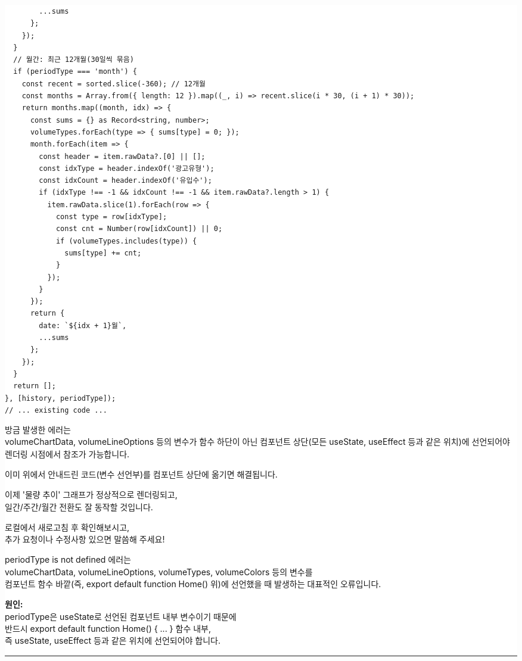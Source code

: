 ```typescriptreact
        ...sums
      };
    });
  }
  // 월간: 최근 12개월(30일씩 묶음)
  if (periodType === 'month') {
    const recent = sorted.slice(-360); // 12개월
    const months = Array.from({ length: 12 }).map((_, i) => recent.slice(i * 30, (i + 1) * 30));
    return months.map((month, idx) => {
      const sums = {} as Record<string, number>;
      volumeTypes.forEach(type => { sums[type] = 0; });
      month.forEach(item => {
        const header = item.rawData?.[0] || [];
        const idxType = header.indexOf('광고유형');
        const idxCount = header.indexOf('유입수');
        if (idxType !== -1 && idxCount !== -1 && item.rawData?.length > 1) {
          item.rawData.slice(1).forEach(row => {
            const type = row[idxType];
            const cnt = Number(row[idxCount]) || 0;
            if (volumeTypes.includes(type)) {
              sums[type] += cnt;
            }
          });
        }
      });
      return {
        date: `${idx + 1}월`,
        ...sums
      };
    });
  }
  return [];
}, [history, periodType]);
// ... existing code ...
```

방금 발생한 에러는  
volumeChartData, volumeLineOptions 등의 변수가 함수 하단이 아닌 컴포넌트 상단(모든 useState, useEffect 등과 같은 위치)에 선언되어야  
렌더링 시점에서 참조가 가능합니다.

이미 위에서 안내드린 코드(변수 선언부)를 컴포넌트 상단에 옮기면 해결됩니다.

이제 '물량 추이' 그래프가 정상적으로 렌더링되고,  
일간/주간/월간 전환도 잘 동작할 것입니다.

로컬에서 새로고침 후 확인해보시고,  
추가 요청이나 수정사항 있으면 말씀해 주세요!

periodType is not defined 에러는  
volumeChartData, volumeLineOptions, volumeTypes, volumeColors 등의 변수를  
컴포넌트 함수 바깥(즉, export default function Home() 위)에 선언했을 때 발생하는 대표적인 오류입니다.

**원인:**  
periodType은 useState로 선언된 컴포넌트 내부 변수이기 때문에  
반드시 export default function Home() { ... } 함수 내부,  
즉 useState, useEffect 등과 같은 위치에 선언되어야 합니다.

---
